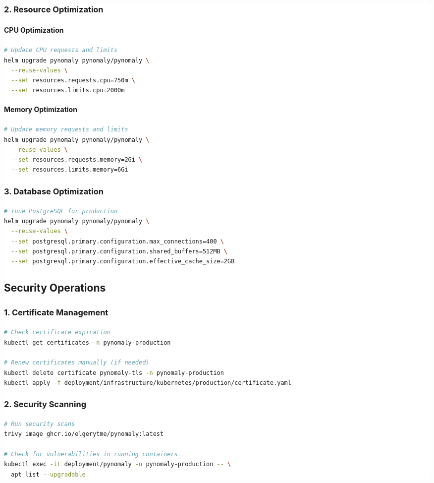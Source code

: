 ### 2. Resource Optimization

#### CPU Optimization
```bash
# Update CPU requests and limits
helm upgrade pynomaly pynomaly/pynomaly \
  --reuse-values \
  --set resources.requests.cpu=750m \
  --set resources.limits.cpu=2000m
```

#### Memory Optimization
```bash
# Update memory requests and limits
helm upgrade pynomaly pynomaly/pynomaly \
  --reuse-values \
  --set resources.requests.memory=2Gi \
  --set resources.limits.memory=6Gi
```

### 3. Database Optimization

```bash
# Tune PostgreSQL for production
helm upgrade pynomaly pynomaly/pynomaly \
  --reuse-values \
  --set postgresql.primary.configuration.max_connections=400 \
  --set postgresql.primary.configuration.shared_buffers=512MB \
  --set postgresql.primary.configuration.effective_cache_size=2GB
```

## Security Operations

### 1. Certificate Management

```bash
# Check certificate expiration
kubectl get certificates -n pynomaly-production

# Renew certificates manually (if needed)
kubectl delete certificate pynomaly-tls -n pynomaly-production
kubectl apply -f deployment/infrastructure/kubernetes/production/certificate.yaml
```

### 2. Security Scanning

```bash
# Run security scans
trivy image ghcr.io/elgerytme/pynomaly:latest

# Check for vulnerabilities in running containers
kubectl exec -it deployment/pynomaly -n pynomaly-production -- \
  apt list --upgradable
```
